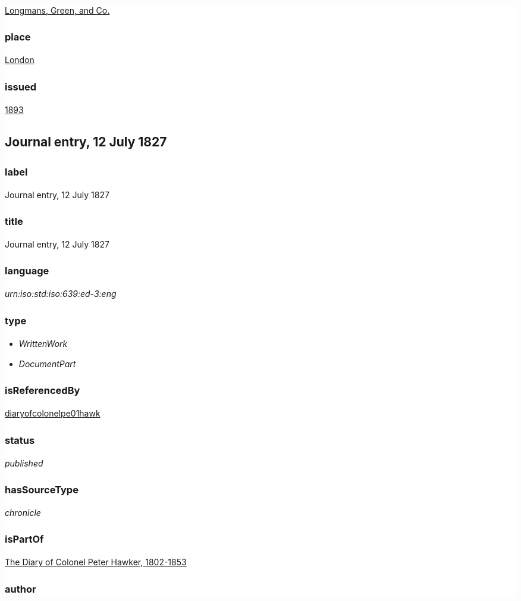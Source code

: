 
[Longmans, Green, and Co.](#Longmans-Green-and-Co.)

### place


[London](#London)

### issued


[1893](#1893)

## Journal entry, 12 July 1827

### label


Journal entry, 12 July 1827

### title


Journal entry, 12 July 1827

### language


*urn:iso:std:iso:639:ed-3:eng*

### type

 - *WrittenWork*

 - *DocumentPart*

### isReferencedBy


[diaryofcolonelpe01hawk](#diaryofcolonelpe01hawk)

### status


*published*

### hasSourceType


*chronicle*

### isPartOf


[The Diary of Colonel Peter Hawker, 1802-1853](#The-Diary-of-Colonel-Peter-Hawker-1802-1853)

### author
